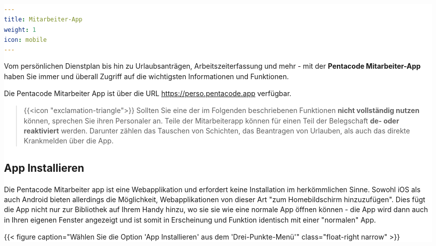 ```yaml
---
title: Mitarbeiter-App
weight: 1
icon: mobile
---
```


Vom persönlichen Dienstplan bis hin zu Urlaubsanträgen, Arbeitszeiterfassung und
mehr - mit der **Pentacode Mitarbeiter-App** haben Sie immer und überall Zugriff
auf die wichtigsten Informationen und Funktionen.

Die Pentacode Mitarbeiter App ist über die URL https://perso.pentacode.app
verfügbar.

> {{<icon "exclamation-triangle">}} Sollten Sie eine der im Folgenden
> beschriebenen Funktionen **nicht vollständig nutzen** können, sprechen Sie
> ihren Personaler an. Teile der Mitarbeiterapp können für einen Teil der
> Belegschaft **de- oder reaktiviert** werden. Darunter zählen das Tauschen von
> Schichten, das Beantragen von Urlauben, als auch das direkte Krankmelden über
> die App.

## App Installieren

Die Pentacode Mitarbeiter app ist eine Webapplikation und erfordert keine
Installation im herkömmlichen Sinne. Sowohl iOS als auch Android bieten
allerdings die Möglichkeit, Webapplikationen von dieser Art "zum Homebildschirm
hinzuzufügen". Dies fügt die App nicht nur zur Bibliothek auf Ihrem Handy hinzu,
wo sie sie wie eine normale App öffnen können - die App wird dann auch in Ihren
eigenen Fenster angezeigt und ist somit in Erscheinung und Funktion identisch
mit einer "normalen" App.

{{< figure caption="Wählen Sie die Option 'App Installieren' aus dem 'Drei-Punkte-Menü'" class="float-right narrow" >}}